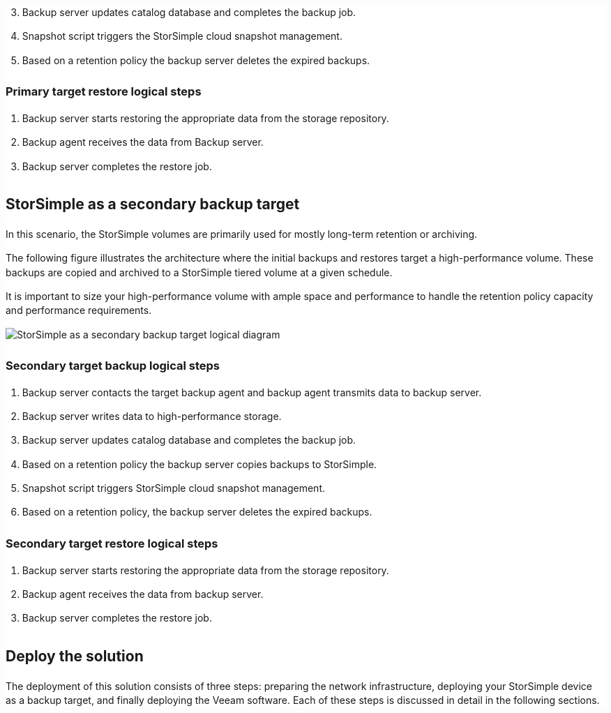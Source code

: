 3.  Backup server updates catalog database and completes the backup job.

4.  Snapshot script triggers the StorSimple cloud snapshot management.

5.  Based on a retention policy the backup server deletes the expired backups.

### Primary target restore logical steps

1.  Backup server starts restoring the appropriate data from the storage repository.

2.  Backup agent receives the data from Backup server.

3.  Backup server completes the restore job.

## StorSimple as a secondary backup target

In this scenario, the StorSimple volumes are primarily used for mostly long-term retention or archiving.

The following figure illustrates the architecture where the initial backups and restores target a high-performance volume. These backups are copied and archived to a StorSimple tiered volume at a given schedule.

It is important to size your high-performance volume with ample space and performance to handle the retention policy capacity and performance requirements.

![StorSimple as a secondary backup target logical diagram](./media/storsimple-configure-backup-target-using-veeam/secondarybackuptargetlogicaldiagram.png)

### Secondary target backup logical steps

1.  Backup server contacts the target backup agent and backup agent transmits data to backup server.

2.  Backup server writes data to high-performance storage.

3.  Backup server updates catalog database and completes the backup job.

4.  Based on a retention policy the backup server copies backups to StorSimple.

5.  Snapshot script triggers StorSimple cloud snapshot management.

6.  Based on a retention policy, the backup server deletes the expired backups.

### Secondary target restore logical steps

1.  Backup server starts restoring the appropriate data from the storage repository.

2.  Backup agent receives the data from backup server.

3.  Backup server completes the restore job.

## Deploy the solution

The deployment of this solution consists of three steps: preparing the network infrastructure, deploying your StorSimple device as a backup target, and finally deploying the Veeam software. Each of these steps is discussed in detail in the following sections.
